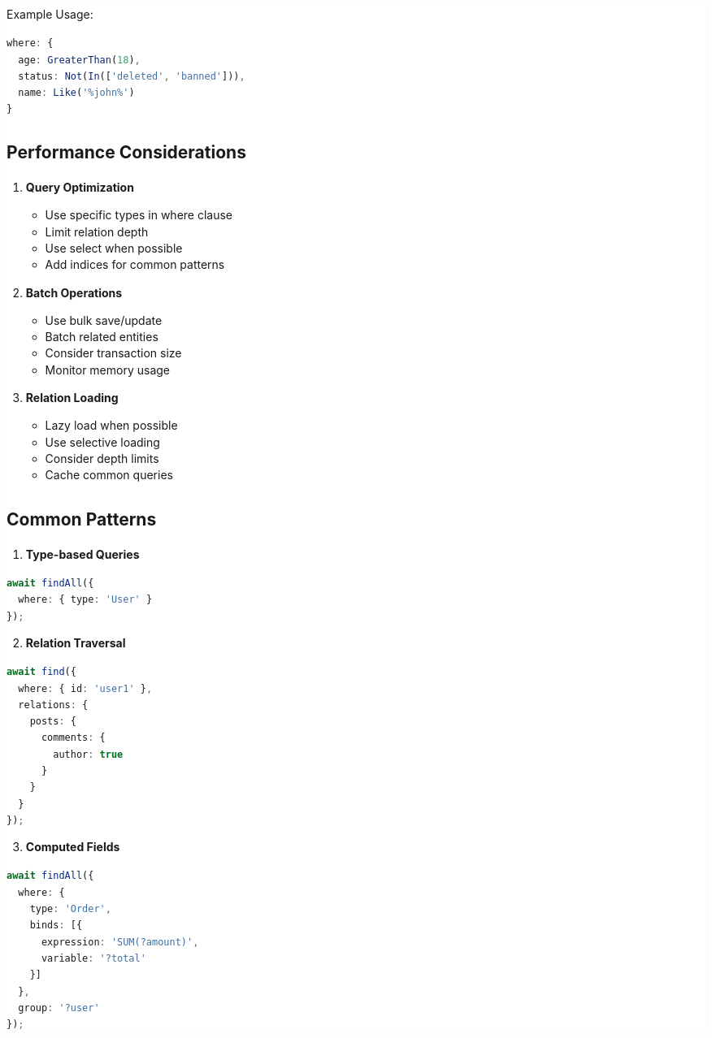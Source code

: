 Example Usage:
```typescript
where: {
  age: GreaterThan(18),
  status: Not(In(['deleted', 'banned'])),
  name: Like('%john%')
}
```

## Performance Considerations

1. **Query Optimization**
   - Use specific types in where clause
   - Limit relation depth
   - Use select when possible
   - Add indices for common patterns

2. **Batch Operations**
   - Use bulk save/update
   - Batch related entities
   - Consider transaction size
   - Monitor memory usage

3. **Relation Loading**
   - Lazy load when possible
   - Use selective loading
   - Consider depth limits
   - Cache common queries

## Common Patterns

1. **Type-based Queries**
```typescript
await findAll({
  where: { type: 'User' }
});
```

2. **Relation Traversal**
```typescript
await find({
  where: { id: 'user1' },
  relations: {
    posts: {
      comments: {
        author: true
      }
    }
  }
});
```

3. **Computed Fields**
```typescript
await findAll({
  where: {
    type: 'Order',
    binds: [{
      expression: 'SUM(?amount)',
      variable: '?total'
    }]
  },
  group: '?user'
});
```

